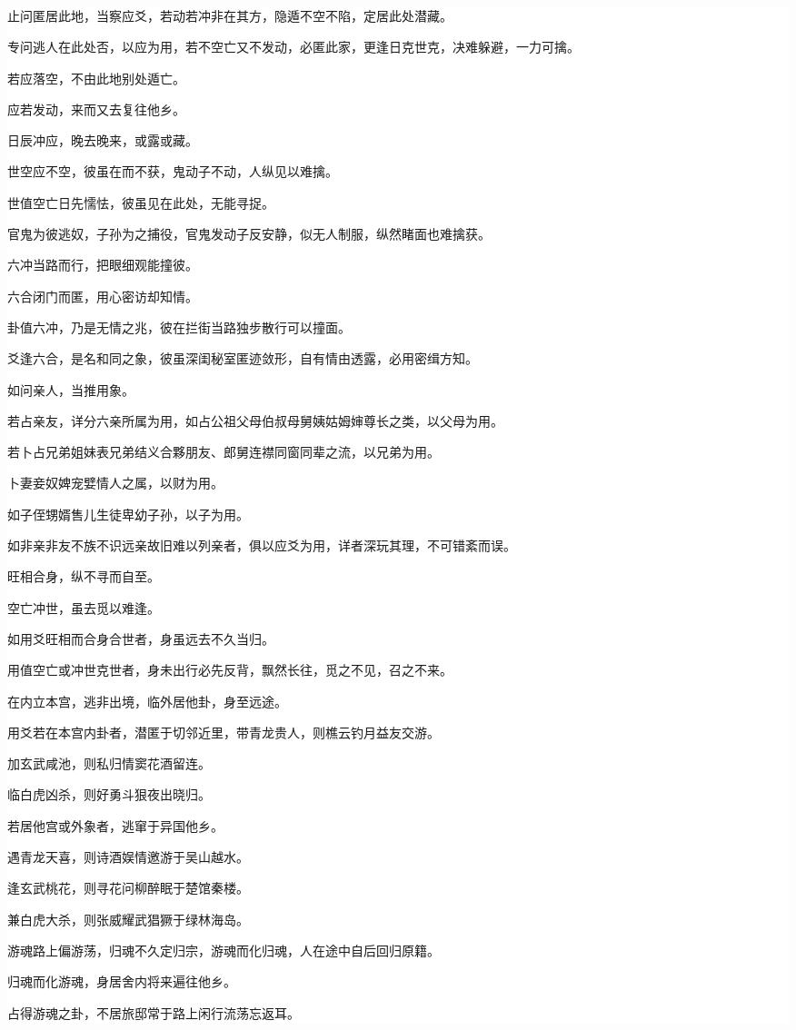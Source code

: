 止问匿居此地，当察应爻，若动若冲非在其方，隐遁不空不陷，定居此处潜藏。

专问逃人在此处否，以应为用，若不空亡又不发动，必匿此家，更逢日克世克，决难躲避，一力可擒。

若应落空，不由此地别处遁亡。

应若发动，来而又去复往他乡。

日辰冲应，晚去晚来，或露或藏。

世空应不空，彼虽在而不获，鬼动子不动，人纵见以难擒。

世值空亡日先懦怯，彼虽见在此处，无能寻捉。

官鬼为彼逃奴，子孙为之捕役，官鬼发动子反安静，似无人制服，纵然睹面也难擒获。

六冲当路而行，把眼细观能撞彼。

六合闭门而匿，用心密访却知情。

卦值六冲，乃是无情之兆，彼在拦街当路独步散行可以撞面。

爻逢六合，是名和同之象，彼虽深闺秘室匿迹敛形，自有情由透露，必用密缉方知。

如问亲人，当推用象。

若占亲友，详分六亲所属为用，如占公祖父母伯叔母舅姨姑姆婶尊长之类，以父母为用。

若卜占兄弟姐妹表兄弟结义合夥朋友、郎舅连襟同窗同辈之流，以兄弟为用。

卜妻妾奴婢宠嬖情人之属，以财为用。

如子侄甥婿售儿生徒卑幼子孙，以子为用。

如非亲非友不族不识远亲故旧难以列亲者，俱以应爻为用，详者深玩其理，不可错紊而误。

旺相合身，纵不寻而自至。

空亡冲世，虽去觅以难逢。

如用爻旺相而合身合世者，身虽远去不久当归。

用值空亡或冲世克世者，身未出行必先反背，飘然长往，觅之不见，召之不来。

在内立本宫，逃非出境，临外居他卦，身至远途。

用爻若在本宫内卦者，潜匿于切邻近里，带青龙贵人，则樵云钓月益友交游。

加玄武咸池，则私归情窦花酒留连。

临白虎凶杀，则好勇斗狠夜出晓归。

若居他宫或外象者，逃窜于异国他乡。

遇青龙天喜，则诗酒娱情邀游于吴山越水。

逢玄武桃花，则寻花问柳醉眠于楚馆秦楼。

兼白虎大杀，则张威耀武猖獗于绿林海岛。

游魂路上偏游荡，归魂不久定归宗，游魂而化归魂，人在途中自后回归原籍。

归魂而化游魂，身居舍内将来遍往他乡。

占得游魂之卦，不居旅邸常于路上闲行流荡忘返耳。
